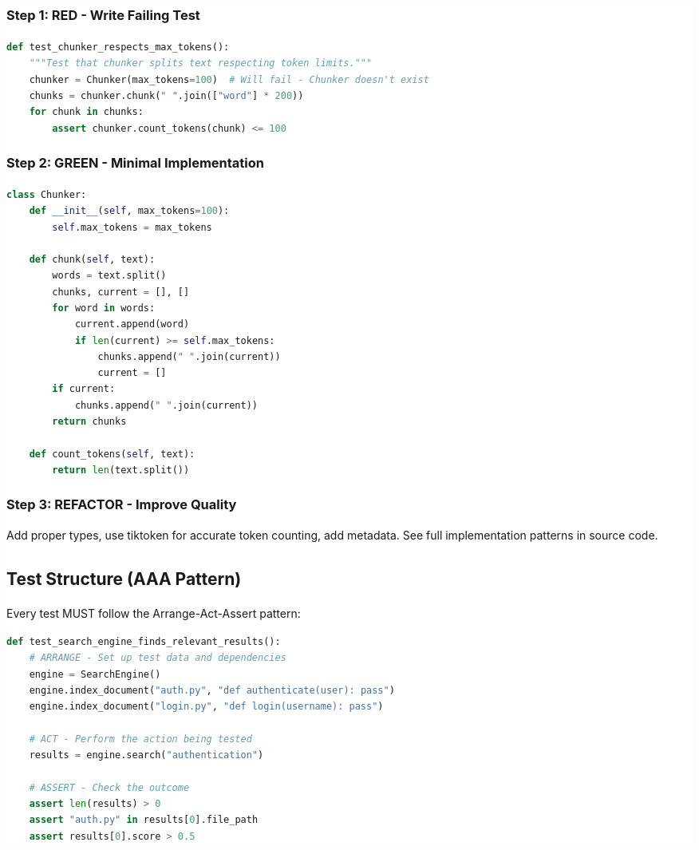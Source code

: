 ### Step 1: RED - Write Failing Test

```python
def test_chunker_respects_max_tokens():
    """Test that chunker splits text respecting token limits."""
    chunker = Chunker(max_tokens=100)  # Will fail - Chunker doesn't exist
    chunks = chunker.chunk(" ".join(["word"] * 200))
    for chunk in chunks:
        assert chunker.count_tokens(chunk) <= 100
```

### Step 2: GREEN - Minimal Implementation

```python
class Chunker:
    def __init__(self, max_tokens=100):
        self.max_tokens = max_tokens

    def chunk(self, text):
        words = text.split()
        chunks, current = [], []
        for word in words:
            current.append(word)
            if len(current) >= self.max_tokens:
                chunks.append(" ".join(current))
                current = []
        if current:
            chunks.append(" ".join(current))
        return chunks

    def count_tokens(self, text):
        return len(text.split())
```

### Step 3: REFACTOR - Improve Quality

Add proper types, use tiktoken for accurate token counting, add metadata.
See full implementation patterns in source code.

## Test Structure (AAA Pattern)

Every test MUST follow the Arrange-Act-Assert pattern:

```python
def test_search_engine_finds_relevant_results():
    # ARRANGE - Set up test data and dependencies
    engine = SearchEngine()
    engine.index_document("auth.py", "def authenticate(user): pass")
    engine.index_document("login.py", "def login(username): pass")

    # ACT - Perform the action being tested
    results = engine.search("authentication")

    # ASSERT - Check the outcome
    assert len(results) > 0
    assert "auth.py" in results[0].file_path
    assert results[0].score > 0.5
```
